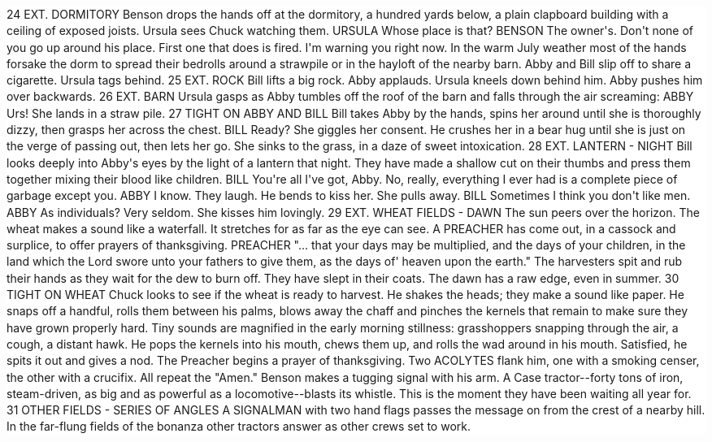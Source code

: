 24	EXT. DORMITORY
Benson drops the hands off at the dormitory, a hundred yards below, a plain clapboard building with a ceiling of exposed joists. Ursula sees Chuck watching them.
URSULA
Whose place is that?
BENSON
The owner's. Don't none of you go up around his place. First one that does is fired. I'm warning you right now.
In the warm July weather most of the hands forsake the dorm to spread their bedrolls around a strawpile or in the hayloft of the nearby barn.
Abby and Bill slip off to share a cigarette. Ursula tags behind.
25	EXT. ROCK
Bill lifts a big rock. Abby applauds. Ursula kneels down behind
him. Abby pushes him over backwards.
26	EXT. BARN
Ursula gasps as Abby tumbles off the roof of the barn and falls through the air screaming:
ABBY
Urs!
She lands in a straw pile.
27	TIGHT ON ABBY AND BILL
Bill takes Abby by the hands, spins her around until she is thoroughly dizzy, then grasps her across the chest.
BILL
Ready?
She giggles her consent. He crushes her in a bear hug until she is just on the verge of passing out, then lets her go. She sinks to the grass, in a daze of sweet intoxication.
28	EXT. LANTERN - NIGHT
Bill looks deeply into Abby's eyes by the light of a lantern that night. They have made a shallow cut on their thumbs and press them together mixing their blood like children.
BILL
You're all I've got, Abby. No, really, everything I ever had is a complete piece of garbage except you.
ABBY
I know.
They laugh. He bends to kiss her. She pulls away.
BILL
Sometimes I think you don't like men.
ABBY
As individuals? Very seldom.
She kisses him lovingly.
29	EXT. WHEAT FIELDS - DAWN
The sun peers over the horizon. The wheat makes a sound like a waterfall. It stretches for as far as the eye can see. A PREACHER has come out, in a cassock and surplice, to offer prayers of thanksgiving.
PREACHER
"... that your days may be multiplied, and the days of your children, in the land which the Lord swore unto your fathers to give them, as the days of' heaven upon the earth."
The harvesters spit and rub their hands as they wait for the dew to burn off. They have slept in their coats. The dawn has a raw edge, even in summer.
30	TIGHT ON WHEAT
Chuck looks to see if the wheat is ready to harvest. He shakes the heads; they make a sound like paper. He snaps off a handful, rolls them between his palms, blows away the chaff and pinches the kernels that remain to make sure they have grown properly hard.
Tiny sounds are magnified in the early morning stillness:
grasshoppers snapping through the air, a cough, a distant hawk.
He pops the kernels into his mouth, chews them up, and rolls the wad around in his mouth. Satisfied, he spits it out and gives a nod. The Preacher begins a prayer of thanksgiving. Two ACOLYTES flank him, one with a smoking censer, the other with a crucifix.
All repeat the "Amen." Benson makes a tugging signal with his arm. A Case tractor--forty tons of iron, steam-driven, as big and as powerful as a locomotive--blasts its whistle. This is the moment they have been waiting all year for.
31	OTHER FIELDS - SERIES OF ANGLES
A SIGNALMAN with two hand flags passes the message on from the crest of a nearby hill. In the far-flung fields of the bonanza other tractors answer as other crews set to work.